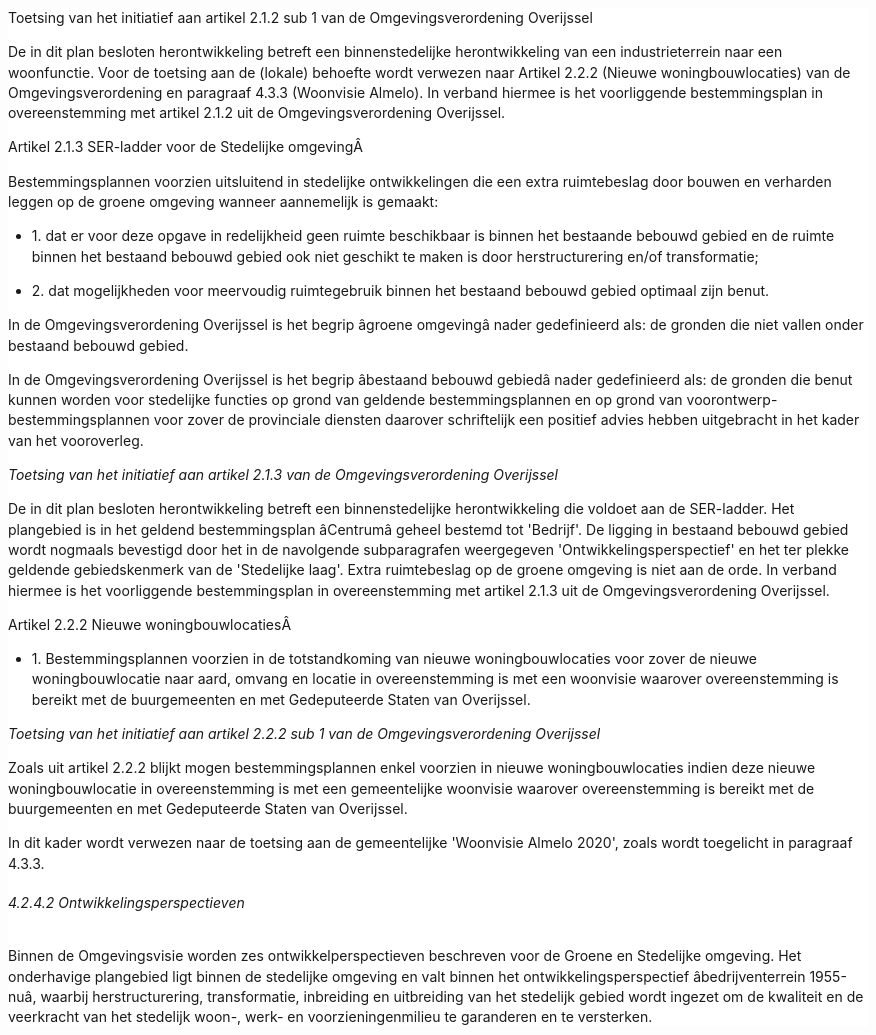 Toetsing van het initiatief aan artikel 2\.1\.2 sub 1 van de Omgevingsverordening Overijssel

De in dit plan besloten herontwikkeling betreft een binnenstedelijke herontwikkeling van een industrieterrein naar een woonfunctie. Voor de toetsing aan de (lokale) behoefte wordt verwezen naar Artikel 2\.2\.2 (Nieuwe woningbouwlocaties) van de Omgevingsverordening en paragraaf 4\.3\.3 (Woonvisie Almelo). In verband hiermee is het voorliggende bestemmingsplan in overeenstemming met artikel 2\.1\.2 uit de Omgevingsverordening Overijssel.

Artikel 2\.1\.3 SER\-ladder voor de Stedelijke omgevingÂ

Bestemmingsplannen voorzien uitsluitend in stedelijke ontwikkelingen die een extra ruimtebeslag door bouwen en verharden leggen op de groene omgeving wanneer aannemelijk is gemaakt:

* 1\. dat er voor deze opgave in redelijkheid geen ruimte beschikbaar is binnen het bestaande bebouwd gebied en de ruimte binnen het bestaand bebouwd gebied ook niet geschikt te maken is door herstructurering en/of transformatie;

* 2\. dat mogelijkheden voor meervoudig ruimtegebruik binnen het bestaand bebouwd gebied optimaal zijn benut.

In de Omgevingsverordening Overijssel is het begrip âgroene omgevingâ nader gedefinieerd als: de gronden die niet vallen onder bestaand bebouwd gebied.

In de Omgevingsverordening Overijssel is het begrip âbestaand bebouwd gebiedâ nader gedefinieerd als: de gronden die benut kunnen worden voor stedelijke functies op grond van geldende bestemmingsplannen en op grond van voorontwerp\-bestemmingsplannen voor zover de provinciale diensten daarover schriftelijk een positief advies hebben uitgebracht in het kader van het vooroverleg.

*Toetsing van het initiatief aan artikel 2\.1\.3 van de Omgevingsverordening Overijssel*

De in dit plan besloten herontwikkeling betreft een binnenstedelijke herontwikkeling die voldoet aan de SER\-ladder. Het plangebied is in het geldend bestemmingsplan âCentrumâ geheel bestemd tot 'Bedrijf'. De ligging in bestaand bebouwd gebied wordt nogmaals bevestigd door het in de navolgende subparagrafen weergegeven 'Ontwikkelingsperspectief' en het ter plekke geldende gebiedskenmerk van de 'Stedelijke laag'. Extra ruimtebeslag op de groene omgeving is niet aan de orde. In verband hiermee is het voorliggende bestemmingsplan in overeenstemming met artikel 2\.1\.3 uit de Omgevingsverordening Overijssel.

Artikel 2\.2\.2 Nieuwe woningbouwlocatiesÂ

* 1\. Bestemmingsplannen voorzien in de totstandkoming van nieuwe woningbouwlocaties voor zover de nieuwe woningbouwlocatie naar aard, omvang en locatie in overeenstemming is met een woonvisie waarover overeenstemming is bereikt met de buurgemeenten en met Gedeputeerde Staten van Overijssel.

*Toetsing van het initiatief aan artikel 2\.2\.2 sub 1 van de Omgevingsverordening Overijssel*

Zoals uit artikel 2\.2\.2 blijkt mogen bestemmingsplannen enkel voorzien in nieuwe woningbouwlocaties indien deze nieuwe woningbouwlocatie in overeenstemming is met een gemeentelijke woonvisie waarover overeenstemming is bereikt met de buurgemeenten en met Gedeputeerde Staten van Overijssel.

In dit kader wordt verwezen naar de toetsing aan de gemeentelijke 'Woonvisie Almelo 2020', zoals wordt toegelicht in paragraaf 4\.3\.3.

###### 4\.2\.4\.2 Ontwikkelingsperspectieven

Binnen de Omgevingsvisie worden zes ontwikkelperspectieven beschreven voor de Groene en Stedelijke omgeving. Het onderhavige plangebied ligt binnen de stedelijke omgeving en valt binnen het ontwikkelingsperspectief âbedrijventerrein 1955\-nuâ, waarbij herstructurering, transformatie, inbreiding en uitbreiding van het stedelijk gebied wordt ingezet om de kwaliteit en de veerkracht van het stedelijk woon\-, werk\- en voorzieningenmilieu te garanderen en te versterken.

